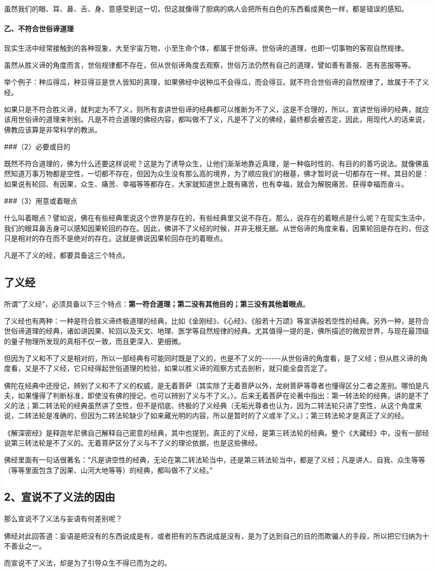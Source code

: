 虽然我们的眼、耳、鼻、舌、身、意感受到这一切，但这就像得了胆病的病人会把所有白色的东西看成黄色一样，都是错误的感知。

#### 乙、不符合世俗谛道理

现实生活中经常接触到的各种现象，大至宇宙万物，小至生命个体，都属于世俗谛。世俗谛的道理，也即一切事物的客观自然规律。

虽然从胜义谛的角度而言，世俗规律都不存在，但从世俗谛角度去观察，世俗万法仍然有自己的道理，譬如善有善报、恶有恶报等等。

举个例子：种瓜得瓜，种豆得豆是世人皆知的真理，如果佛经中说种瓜不会得瓜，而会得豆。就不符合世俗谛的自然规律了，故属于不了义经。

如果只是不符合胜义谛，就判定为不了义，则所有宣讲世俗谛的经典都可以推断为不了义，这是不合理的，所以，宣讲世俗谛的经典，就应该用世俗谛的道理来判别。凡是不符合道理的佛经内容，都叫做不了义，凡是不了义的佛经，最终都会被否定，因此，用现代人的话来说，佛教应该算是非常科学的教派。

###（2）必要或目的

既然不符合道理的，佛为什么还要这样说呢？这是为了诱导众生，让他们渐渐地靠近真理，是一种临时性的、有目的的善巧说法。就像佛虽然知道万事万物都是空性，一切都不存在，但因为众生没有那么高的境界，为了顺应我们的根基，佛才暂时说一切都存在一样。其目的是：如果说有轮回、有因果，众生、痛苦、幸福等等都存在，大家就知道世上既有痛苦，也有幸福，就会为解脱痛苦、获得幸福而奋斗。

###（3）用意或着眼点

什么叫着眼点？譬如说，佛在有些经典里说这个世界是存在的，有些经典里又说不存在。那么，说存在的着眼点是什么呢？在现实生活中，我们的眼耳鼻舌身可以感知因果轮回的存在。因此，佛讲不了义经的时候，并非无根无据。从世俗谛的角度来看，因果轮回是存在的，但这只是相对的存在而不是绝对的存在。这就是佛说因果轮回存在的着眼点。

凡是不了义的经，都要具备这三个特点。

## 了义经

所谓“了义经”，必须具备以下三个特点：**第一符合道理；第二没有其他目的；第三没有其他着眼点**。

了义经也有两种：一种是符合胜义谛终极道理的经典，比如《金刚经》、《心经》、《般若十万颂》等宣讲般若空性的经典。另外一种，是符合世俗谛道理的经典，诸如讲因果、轮回以及天文、地理、医学等自然规律的经典。尤其值得一提的是，佛所描述的微观世界，与现在最顶级的量子物理所发现的真相不仅一致，而且更深入、更细微。

但因为了义和不了义是相对的，所以一部经典有可能同时既是了义的，也是不了义的------从世俗谛的角度看，是了义经；但从胜义谛的角度看，又是不了义经，它只经得起世俗道理的检验，如果以胜义谛的观察方式去剖析，就只能全盘否定了。

佛陀在经典中还授记，辨别了义和不了义的权威，是无着菩萨（其实除了无着菩萨以外，龙树菩萨等尊者也懂得区分二者之差别。哪怕是凡夫，如果懂得了判断标准，即使没有佛的授记，也可以辨别了义与不了义。）。后来无着菩萨在论著中指出：第一转法轮的经典，讲的是不了义的法；第二转法轮的经典虽然讲了空性，但不是彻底、终极的了义经典（无垢光尊者也认为，因为二转法轮只讲了空性，从这个角度来说，二转法轮是准确的，但因为二转法轮缺少了如来藏光明的内容，所以是暂时的了义或半了义。）；第三转法轮才是真正了义的经。

《解深密经》是释迦牟尼佛自己解释自己密意的经典，其中也提到，真正的了义经，是第三转法轮的经典。整个《大藏经》中，没有一部经说第三转法轮是不了义的。无着菩萨区分了义与不了义的理论依据，也是这些佛经。

佛经里面有一句话很著名：“凡是讲空性的经典，无论在第二转法轮当中，还是第三转法轮当中，都是了义经；凡是讲人、自我、众生等等（等等里面包含了因果、山河大地等等）的经典，都叫做不了义经。”

## 2、宣说不了义法的因由

那么宣说不了义法与妄语有何差别呢？

佛经对此回答道：妄语是把没有的东西说成是有，或者把有的东西说成是没有，是为了达到自己的目的而欺骗人的手段，所以把它归纳为十不善业之一。

而宣说不了义法，却是为了引导众生不得已而为之的。

